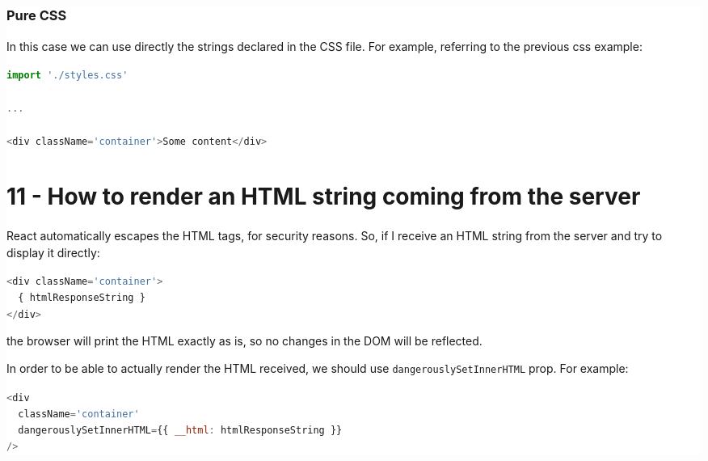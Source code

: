 ### Pure CSS

In this case we can use directly the strings declared in the CSS file.
For example, referring to the previous css example:

```javascript
import './styles.css'

...

<div className='container'>Some content</div>
```

# 11 - How to render an HTML string coming from the server

React automatically escapes the HTML tags, for security reasons. So, if I receive
an HTML string from the server and try to display it directly:

```javascript
<div className='container'>
  { htmlResponseString }
</div>
```

the browser will print the HTML exactly as is, so no changes in the DOM will be reflected.

In order to be able to actually render the HTML received, we should use `dangerouslySetInnerHTML`
prop. For example:

```javascript
<div
  className='container'
  dangerouslySetInnerHTML={{ __html: htmlResponseString }}
/>
```
